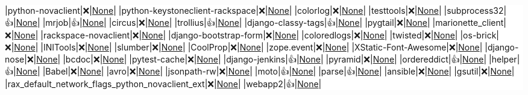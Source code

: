 |python-novaclient|:x:|[None](./logs/python-novaclient_build.log)|
|python-keystoneclient-rackspace|:x:|[None](./logs/python-keystoneclient-rackspace_build.log)|
|colorlog|:x:|[None](./logs/colorlog_build.log)|
|testtools|:x:|[None](./logs/testtools_build.log)|
|subprocess32|:+1:|[None](./logs/subprocess32_build.log)|
|mrjob|:+1:|[None](./logs/mrjob_build.log)|
|circus|:x:|[None](./logs/circus_build.log)|
|trollius|:+1:|[None](./logs/trollius_build.log)|
|django-classy-tags|:+1:|[None](./logs/django-classy-tags_build.log)|
|pygtail|:x:|[None](./logs/pygtail_build.log)|
|marionette_client|:x:|[None](./logs/marionette_client_build.log)|
|rackspace-novaclient|:x:|[None](./logs/rackspace-novaclient_build.log)|
|django-bootstrap-form|:x:|[None](./logs/django-bootstrap-form_build.log)|
|coloredlogs|:x:|[None](./logs/coloredlogs_build.log)|
|twisted|:x:|[None](./logs/twisted_build.log)|
|os-brick|:x:|[None](./logs/os-brick_build.log)|
|INITools|:x:|[None](./logs/INITools_build.log)|
|slumber|:x:|[None](./logs/slumber_build.log)|
|CoolProp|:x:|[None](./logs/CoolProp_build.log)|
|zope.event|:x:|[None](./logs/zope.event_build.log)|
|XStatic-Font-Awesome|:x:|[None](./logs/XStatic-Font-Awesome_build.log)|
|django-nose|:x:|[None](./logs/django-nose_build.log)|
|bcdoc|:x:|[None](./logs/bcdoc_build.log)|
|pytest-cache|:x:|[None](./logs/pytest-cache_build.log)|
|django-jenkins|:+1:|[None](./logs/django-jenkins_build.log)|
|pyramid|:x:|[None](./logs/pyramid_build.log)|
|ordereddict|:+1:|[None](./logs/ordereddict_build.log)|
|helper|:+1:|[None](./logs/helper_build.log)|
|Babel|:x:|[None](./logs/Babel_build.log)|
|avro|:x:|[None](./logs/avro_build.log)|
|jsonpath-rw|:x:|[None](./logs/jsonpath-rw_build.log)|
|moto|:+1:|[None](./logs/moto_build.log)|
|parse|:+1:|[None](./logs/parse_build.log)|
|ansible|:x:|[None](./logs/ansible_build.log)|
|gsutil|:x:|[None](./logs/gsutil_build.log)|
|rax_default_network_flags_python_novaclient_ext|:x:|[None](./logs/rax_default_network_flags_python_novaclient_ext_build.log)|
|webapp2|:+1:|[None](./logs/webapp2_build.log)|